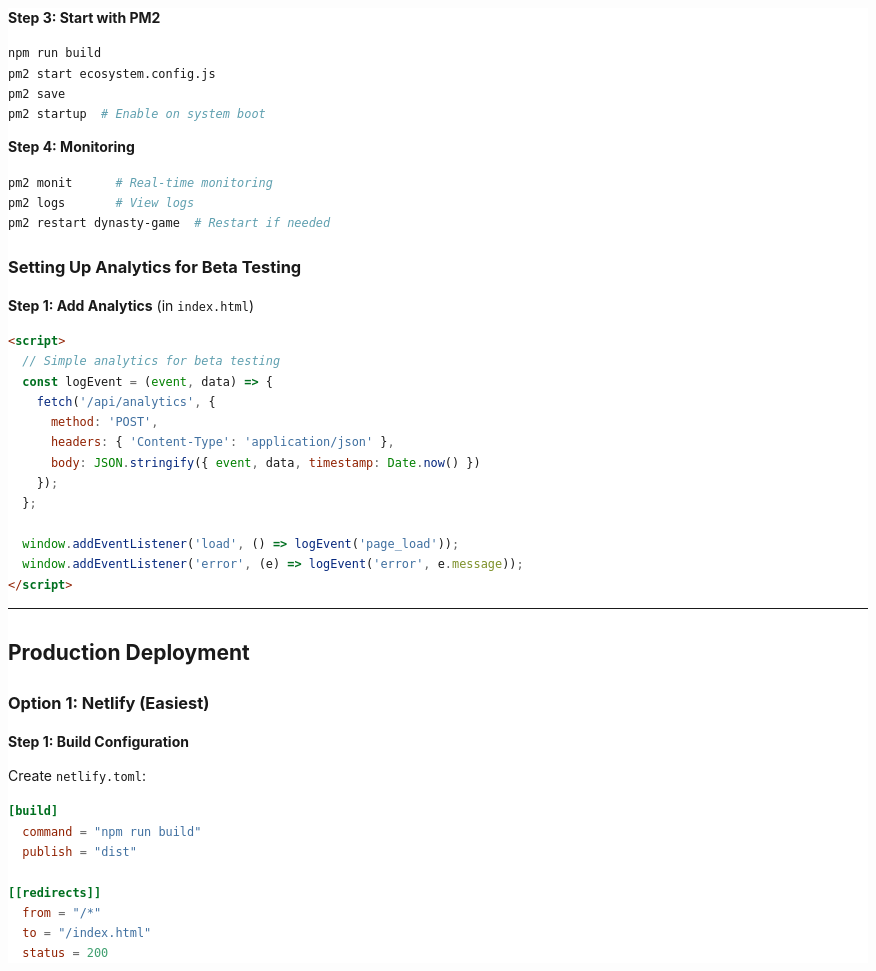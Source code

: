**Step 3: Start with PM2**
```bash
npm run build
pm2 start ecosystem.config.js
pm2 save
pm2 startup  # Enable on system boot
```

**Step 4: Monitoring**
```bash
pm2 monit      # Real-time monitoring
pm2 logs       # View logs
pm2 restart dynasty-game  # Restart if needed
```

### Setting Up Analytics for Beta Testing

**Step 1: Add Analytics** (in `index.html`)
```html
<script>
  // Simple analytics for beta testing
  const logEvent = (event, data) => {
    fetch('/api/analytics', {
      method: 'POST',
      headers: { 'Content-Type': 'application/json' },
      body: JSON.stringify({ event, data, timestamp: Date.now() })
    });
  };
  
  window.addEventListener('load', () => logEvent('page_load'));
  window.addEventListener('error', (e) => logEvent('error', e.message));
</script>
```

---

## Production Deployment

### Option 1: Netlify (Easiest)

**Step 1: Build Configuration**

Create `netlify.toml`:
```toml
[build]
  command = "npm run build"
  publish = "dist"

[[redirects]]
  from = "/*"
  to = "/index.html"
  status = 200
```
